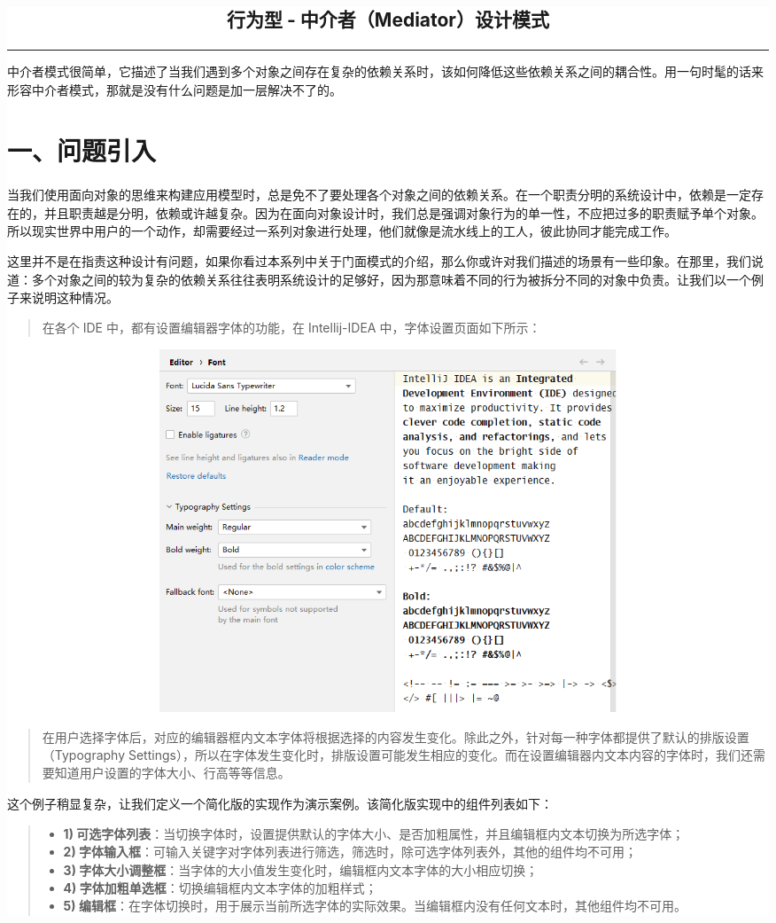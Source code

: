 ## <center> 行为型 - 中介者（Mediator）设计模式
---

中介者模式很简单，它描述了当我们遇到多个对象之间存在复杂的依赖关系时，该如何降低这些依赖关系之间的耦合性。用一句时髦的话来形容中介者模式，那就是没有什么问题是加一层解决不了的。

# 一、问题引入
当我们使用面向对象的思维来构建应用模型时，总是免不了要处理各个对象之间的依赖关系。在一个职责分明的系统设计中，依赖是一定存在的，并且职责越是分明，依赖或许越复杂。因为在面向对象设计时，我们总是强调对象行为的单一性，不应把过多的职责赋予单个对象。所以现实世界中用户的一个动作，却需要经过一系列对象进行处理，他们就像是流水线上的工人，彼此协同才能完成工作。

这里并不是在指责这种设计有问题，如果你看过本系列中关于门面模式的介绍，那么你或许对我们描述的场景有一些印象。在那里，我们说道：多个对象之间的较为复杂的依赖关系往往表明系统设计的足够好，因为那意味着不同的行为被拆分不同的对象中负责。让我们以一个例子来说明这种情况。
> 在各个 IDE 中，都有设置编辑器字体的功能，在 Intellij-IDEA 中，字体设置页面如下所示：
<div align="center">
   <img src="/doc/resource/mediator/idea字体设置界面.png" width="60%"/>
</div>

> 在用户选择字体后，对应的编辑器框内文本字体将根据选择的内容发生变化。除此之外，针对每一种字体都提供了默认的排版设置（Typography Settings），所以在字体发生变化时，排版设置可能发生相应的变化。而在设置编辑器内文本内容的字体时，我们还需要知道用户设置的字体大小、行高等等信息。

这个例子稍显复杂，让我们定义一个简化版的实现作为演示案例。该简化版实现中的组件列表如下：
> - **1) 可选字体列表**：当切换字体时，设置提供默认的字体大小、是否加粗属性，并且编辑框内文本切换为所选字体；
> - **2) 字体输入框**：可输入关键字对字体列表进行筛选，筛选时，除可选字体列表外，其他的组件均不可用；
> - **3) 字体大小调整框**：当字体的大小值发生变化时，编辑框内文本字体的大小相应切换；
> - **4) 字体加粗单选框**：切换编辑框内文本字体的加粗样式；
> - **5) 编辑框**：在字体切换时，用于展示当前所选字体的实际效果。当编辑框内没有任何文本时，其他组件均不可用。
